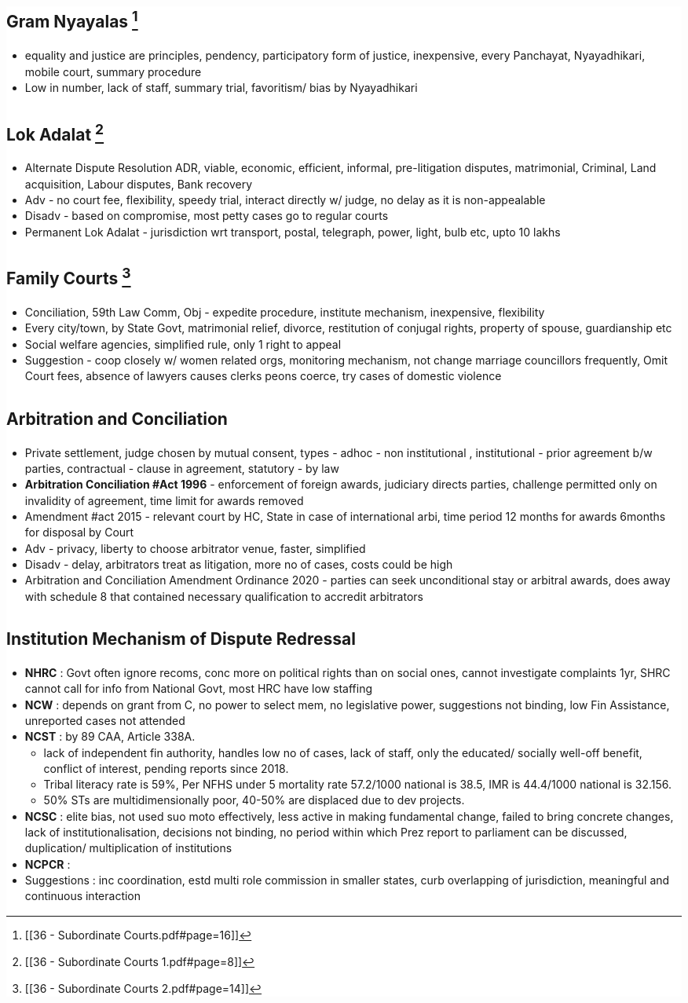 ## Gram Nyayalas [^4]

- equality and justice are principles, pendency, participatory form of justice, inexpensive, every Panchayat, Nyayadhikari, mobile court, summary procedure
- Low in number, lack of staff, summary trial, favoritism/ bias by Nyayadhikari

## Lok Adalat [^3]

- Alternate Dispute Resolution ADR, viable, economic, efficient, informal, pre-litigation disputes, matrimonial, Criminal, Land acquisition, Labour disputes, Bank recovery
- Adv - no court fee, flexibility, speedy trial, interact directly w/ judge, no delay as it is non-appealable
- Disadv - based on compromise, most petty cases go to regular courts
- Permanent Lok Adalat - jurisdiction wrt transport, postal, telegraph, power, light, bulb etc, upto 10 lakhs

## Family Courts [^2]

- Conciliation, 59th Law Comm, Obj - expedite procedure, institute mechanism, inexpensive, flexibility
- Every city/town, by State Govt, matrimonial relief, divorce, restitution of conjugal rights, property of spouse, guardianship etc
- Social welfare agencies, simplified rule, only 1 right to appeal
- Suggestion - coop closely w/ women related orgs, monitoring mechanism, not change marriage councillors frequently, Omit Court fees, absence of lawyers causes clerks peons coerce, try cases of domestic violence

## Arbitration and Conciliation

- Private settlement, judge chosen by mutual consent, types - adhoc - non institutional , institutional - prior agreement b/w parties, contractual - clause in agreement, statutory - by law
- **Arbitration Conciliation #Act 1996** - enforcement of foreign awards, judiciary directs parties, challenge permitted only on invalidity of agreement, time limit for awards removed
- Amendment #act 2015 - relevant court by HC, State in case of international arbi, time period 12 months for awards 6months for disposal by Court
- Adv - privacy, liberty to choose arbitrator venue, faster, simplified
- Disadv - delay, arbitrators treat as litigation, more no of cases, costs could be high
- Arbitration and Conciliation Amendment Ordinance 2020 - parties can seek unconditional stay or arbitral awards, does away with schedule 8 that contained necessary qualification to accredit arbitrators

## Institution Mechanism of Dispute Redressal

- **NHRC** : Govt often ignore recoms, conc more on political rights than on social ones, cannot investigate complaints 1yr, SHRC cannot call for info from National Govt, most HRC have low staffing
- **NCW** : depends on grant from C, no power to select mem, no legislative power, suggestions not binding, low Fin Assistance, unreported cases not attended
- **NCST** : by 89 CAA, Article 338A.
	- lack of independent fin authority, handles low no of cases, lack of staff, only the educated/ socially well-off benefit, conflict of interest, pending reports since 2018.
	- Tribal literacy rate is 59%, Per NFHS under 5 mortality rate 57.2/1000 national is 38.5, IMR is 44.4/1000 national is 32.156.
	- 50% STs are multidimensionally poor, 40-50% are displaced due to dev projects.
- **NCSC** : elite bias, not used suo moto effectively, less active in making fundamental change, failed to bring concrete changes, lack of institutionalisation, decisions not binding, no period within which Prez report to parliament can be discussed, duplication/ multiplication of institutions
- **NCPCR** :
- Suggestions : inc coordination, estd multi role commission in smaller states, curb overlapping of jurisdiction, meaningful and continuous interaction


[^1]: [[15 - Interstate Relations.pdf#page=2]]
[^2]: [[36 - Subordinate Courts 2.pdf#page=14]]
[^3]: [[36 - Subordinate Courts 1.pdf#page=8]]
[^4]: [[36 - Subordinate Courts.pdf#page=16]]
[^6]: 35 - Tribunals
[^7]: 29 - Public Interest Litigation
[^8]: 28 - Judicial Activism
[^9]: 26 - Supreme Court